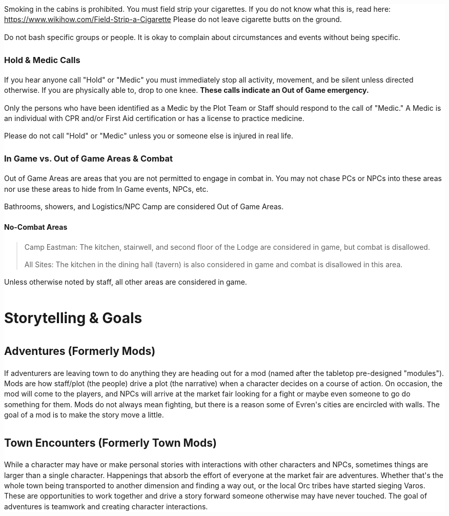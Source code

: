 Smoking in the cabins is prohibited.  You must field strip your cigarettes.  If you do not know what this is, read here: https://www.wikihow.com/Field-Strip-a-Cigarette Please do not leave cigarette butts on the ground.

Do not bash specific groups or people.  It is okay to complain about circumstances and events without being specific.


### Hold & Medic Calls

If you hear anyone call "Hold" or "Medic" you must immediately stop all activity, movement, and be silent unless directed otherwise.  If you are physically able to, drop to one knee.  **These calls indicate an Out of Game emergency.**

Only the persons who have been identified as a Medic by the Plot Team or Staff should respond to the call of "Medic."  A Medic is an individual with CPR and/or First Aid certification or has a license to practice medicine.

Please do not call "Hold" or "Medic" unless you or someone else is injured in real life.


### In Game vs. Out of Game Areas & Combat

Out of Game Areas are areas that you are not permitted to engage in combat in.  You may not chase PCs or NPCs into these areas nor use these areas to hide from In Game events, NPCs, etc.

Bathrooms, showers, and Logistics/NPC Camp are considered Out of Game Areas.

#### No-Combat Areas
> Camp Eastman: The kitchen, stairwell, and second floor of the Lodge are considered in game, but combat is disallowed.
>
> All Sites: The kitchen in the dining hall (tavern) is also considered in game and combat is disallowed in this area.

Unless otherwise noted by staff, all other areas are considered in game.

# Storytelling & Goals

## Adventures (Formerly Mods)
If adventurers are leaving town to do anything they are heading out for a mod (named after the tabletop pre-designed "modules"). Mods are how staff/plot (the people) drive a plot (the narrative) when a character decides on a course of action.  On occasion, the mod will come to the players, and NPCs will arrive at the market fair looking for a fight or maybe even someone to go do something for them. Mods do not always mean fighting, but there is a reason some of Evren's cities are encircled with walls. The goal of a mod is to make the story move a little.

## Town Encounters (Formerly Town Mods)
While a character may have or make personal stories with interactions with other characters and NPCs, sometimes things are larger than a single character. Happenings that absorb the effort of everyone at the market fair are adventures. Whether that's the whole town being transported to another dimension and finding a way out, or the local Orc tribes have started sieging Varos. These are opportunities to work together and drive a story forward someone otherwise may have never touched. The goal of adventures is teamwork and creating character interactions.
